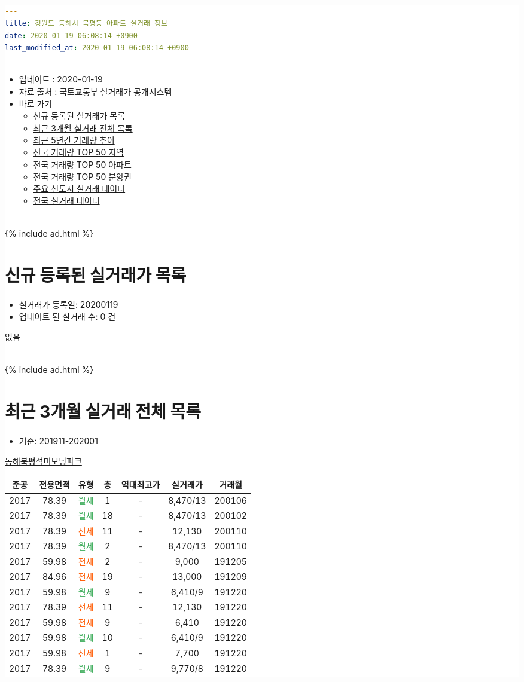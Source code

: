 ```yaml
---
title: 강원도 동해시 북평동 아파트 실거래 정보
date: 2020-01-19 06:08:14 +0900
last_modified_at: 2020-01-19 06:08:14 +0900
---
```


* 업데이트 : 2020-01-19
* 자료 출처 : [국토교통부 실거래가 공개시스템](http://rt.molit.go.kr)
* 바로 가기
    * [신규 등록된 실거래가 목록](#신규-등록된-실거래가-목록)
    * [최근 3개월 실거래 전체 목록](#최근-3개월-실거래-전체-목록)
    * [최근 5년간 거래량 추이](#최근-5년간-거래량-추이)
    * [전국 거래량 TOP 50 지역](https://apt-info.github.io/apt-trade-info/최근-3개월-전국에서-가장-거래가-많이-발생한-지역)
    * [전국 거래량 TOP 50 아파트](https://apt-info.github.io/apt-trade-info/최근-3개월-전국에서-가장-거래가-많이-발생한-아파트)
    * [전국 거래량 TOP 50 분양권](https://apt-info.github.io/apt-trade-info/최근-3개월-전국에서-가장-거래가-많이-발생한-분양권)
    * [주요 신도시 실거래 데이터](https://apt-info.github.io/apt-trade-info/주요-신도시)
    * [전국 실거래 데이터](https://apt-info.github.io/apt-trade-info/전국)
<br>
{% include ad.html %}
<br>

# 신규 등록된 실거래가 목록
* 실거래가 등록일: 20200119
* 업데이트 된 실거래 수: 0 건

없음

<br>
{% include ad.html %}
<br>

# 최근 3개월 실거래 전체 목록
* 기준: 201911-202001


[동해북평석미모닝파크](https://search.naver.com/search.naver?query=%EA%B0%95%EC%9B%90%EB%8F%84+%EB%8F%99%ED%95%B4%EC%8B%9C+%EB%B6%81%ED%8F%89%EB%8F%99+%EB%8F%99%ED%95%B4%EB%B6%81%ED%8F%89%EC%84%9D%EB%AF%B8%EB%AA%A8%EB%8B%9D%ED%8C%8C%ED%81%AC)

|준공|전용면적|유형|층|역대최고가|실거래가|거래월|
|:---:|:---:|:---:|:---:|:---:|:---:|:---:|
|2017|78.39|<span style="color:#34a853">월세</span>|1|<span style="color:#444444">-</span>|8,470/13|200106|
|2017|78.39|<span style="color:#34a853">월세</span>|18|<span style="color:#444444">-</span>|8,470/13|200102|
|2017|78.39|<span style="color:#ff5a00">전세</span>|11|<span style="color:#444444">-</span>|12,130|200110|
|2017|78.39|<span style="color:#34a853">월세</span>|2|<span style="color:#444444">-</span>|8,470/13|200110|
|2017|59.98|<span style="color:#ff5a00">전세</span>|2|<span style="color:#444444">-</span>|9,000|191205|
|2017|84.96|<span style="color:#ff5a00">전세</span>|19|<span style="color:#444444">-</span>|13,000|191209|
|2017|59.98|<span style="color:#34a853">월세</span>|9|<span style="color:#444444">-</span>|6,410/9|191220|
|2017|78.39|<span style="color:#ff5a00">전세</span>|11|<span style="color:#444444">-</span>|12,130|191220|
|2017|59.98|<span style="color:#ff5a00">전세</span>|9|<span style="color:#444444">-</span>|6,410|191220|
|2017|59.98|<span style="color:#34a853">월세</span>|10|<span style="color:#444444">-</span>|6,410/9|191220|
|2017|59.98|<span style="color:#ff5a00">전세</span>|1|<span style="color:#444444">-</span>|7,700|191220|
|2017|78.39|<span style="color:#34a853">월세</span>|9|<span style="color:#444444">-</span>|9,770/8|191220|